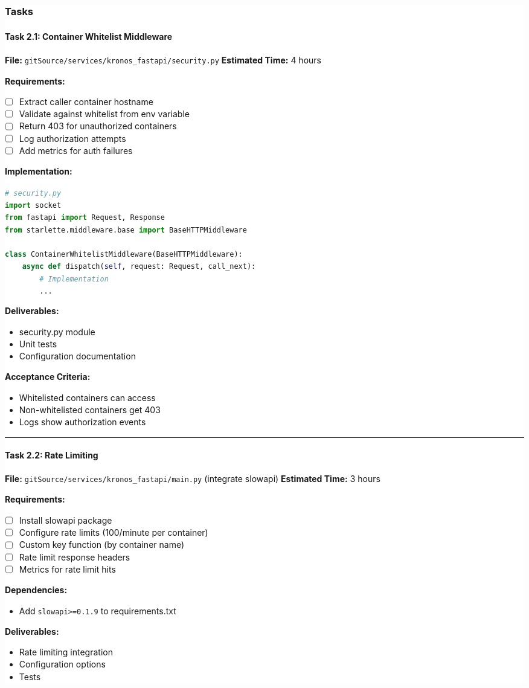### Tasks

#### Task 2.1: Container Whitelist Middleware
**File:** `gitSource/services/kronos_fastapi/security.py`
**Estimated Time:** 4 hours

**Requirements:**
- [ ] Extract caller container hostname
- [ ] Validate against whitelist from env variable
- [ ] Return 403 for unauthorized containers
- [ ] Log authorization attempts
- [ ] Add metrics for auth failures

**Implementation:**
```python
# security.py
import socket
from fastapi import Request, Response
from starlette.middleware.base import BaseHTTPMiddleware

class ContainerWhitelistMiddleware(BaseHTTPMiddleware):
    async def dispatch(self, request: Request, call_next):
        # Implementation
        ...
```

**Deliverables:**
- security.py module
- Unit tests
- Configuration documentation

**Acceptance Criteria:**
- Whitelisted containers can access
- Non-whitelisted containers get 403
- Logs show authorization events

---

#### Task 2.2: Rate Limiting
**File:** `gitSource/services/kronos_fastapi/main.py` (integrate slowapi)
**Estimated Time:** 3 hours

**Requirements:**
- [ ] Install slowapi package
- [ ] Configure rate limits (100/minute per container)
- [ ] Custom key function (by container name)
- [ ] Rate limit response headers
- [ ] Metrics for rate limit hits

**Dependencies:**
- Add `slowapi>=0.1.9` to requirements.txt

**Deliverables:**
- Rate limiting integration
- Configuration options
- Tests
